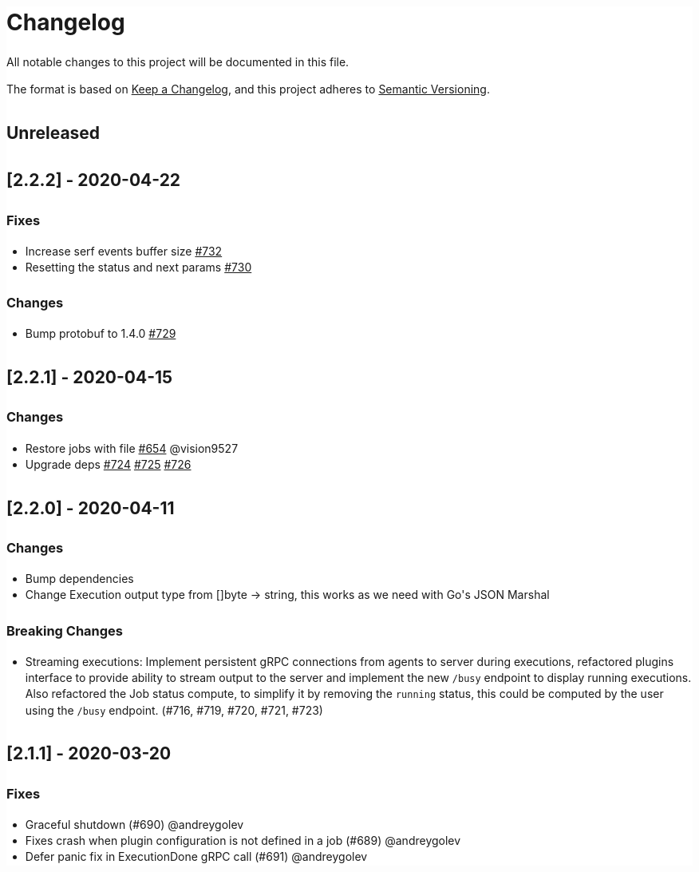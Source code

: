 # Changelog
All notable changes to this project will be documented in this file.

The format is based on [Keep a Changelog](https://keepachangelog.com/en/1.0.0/),
and this project adheres to [Semantic Versioning](https://semver.org/spec/v2.0.0.html).

## Unreleased

## [2.2.2] - 2020-04-22

### Fixes

- Increase serf events buffer size [#732](https://github.com/distribworks/dkron/pull/732) 
- Resetting the status and next params [#730](https://github.com/distribworks/dkron/pull/730)

### Changes

- Bump protobuf to 1.4.0 [#729](https://github.com/distribworks/dkron/pull/729)

## [2.2.1] - 2020-04-15

### Changes

- Restore jobs with file [#654](https://github.com/distribworks/dkron/pull/654) @vision9527
- Upgrade deps [#724](https://github.com/distribworks/dkron/pull/724) [#725](https://github.com/distribworks/dkron/pull/725) [#726](https://github.com/distribworks/dkron/pull/726)

## [2.2.0] - 2020-04-11

### Changes

- Bump dependencies
- Change Execution output type from []byte -> string, this works as we need with Go's JSON Marshal

### Breaking Changes

- Streaming executions: Implement persistent gRPC connections from agents to server during executions, refactored plugins interface to provide ability to stream output to the server and implement the new `/busy` endpoint to display running executions. Also refactored the Job status compute, to simplify it by removing the `running` status, this could be computed by the user using the `/busy` endpoint. (#716, #719, #720, #721, #723)

## [2.1.1] - 2020-03-20

### Fixes

- Graceful shutdown (#690) @andreygolev
- Fixes crash when plugin configuration is not defined in a job (#689) @andreygolev
- Defer panic fix in ExecutionDone gRPC call (#691) @andreygolev

